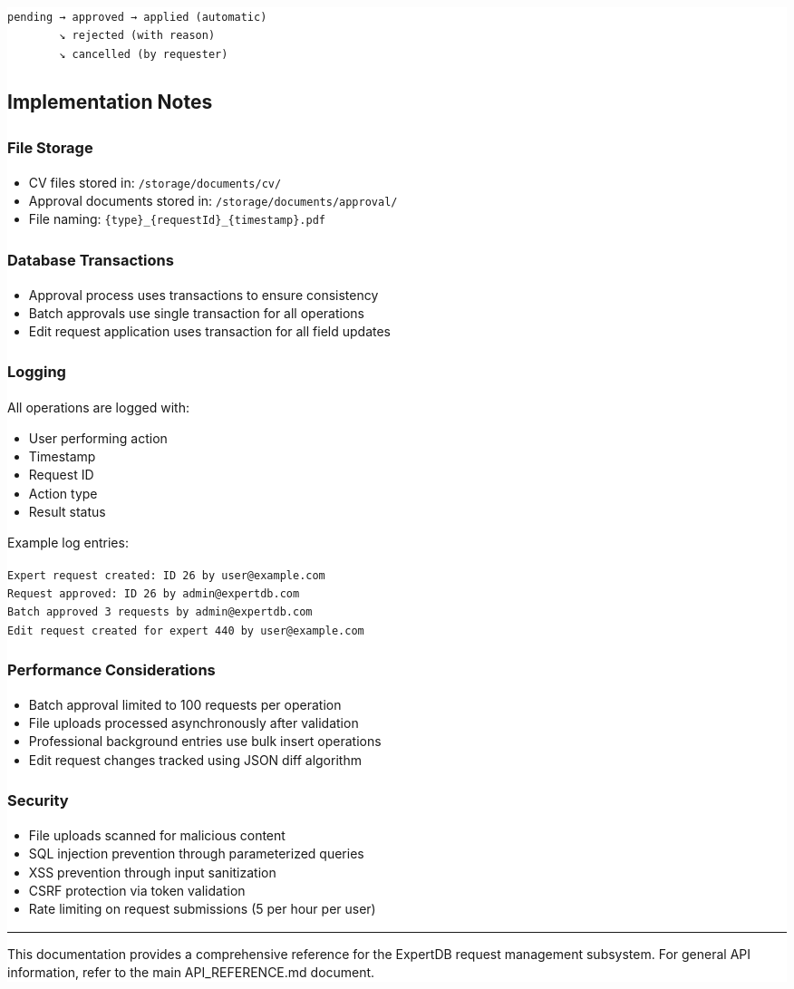 ```
pending → approved → applied (automatic)
        ↘ rejected (with reason)
        ↘ cancelled (by requester)
```

## Implementation Notes

### File Storage

- CV files stored in: `/storage/documents/cv/`
- Approval documents stored in: `/storage/documents/approval/`
- File naming: `{type}_{requestId}_{timestamp}.pdf`

### Database Transactions

- Approval process uses transactions to ensure consistency
- Batch approvals use single transaction for all operations
- Edit request application uses transaction for all field updates

### Logging

All operations are logged with:
- User performing action
- Timestamp
- Request ID
- Action type
- Result status

Example log entries:
```
Expert request created: ID 26 by user@example.com
Request approved: ID 26 by admin@expertdb.com
Batch approved 3 requests by admin@expertdb.com
Edit request created for expert 440 by user@example.com
```

### Performance Considerations

- Batch approval limited to 100 requests per operation
- File uploads processed asynchronously after validation
- Professional background entries use bulk insert operations
- Edit request changes tracked using JSON diff algorithm

### Security

- File uploads scanned for malicious content
- SQL injection prevention through parameterized queries
- XSS prevention through input sanitization
- CSRF protection via token validation
- Rate limiting on request submissions (5 per hour per user)

---

This documentation provides a comprehensive reference for the ExpertDB request management subsystem. For general API information, refer to the main API_REFERENCE.md document.